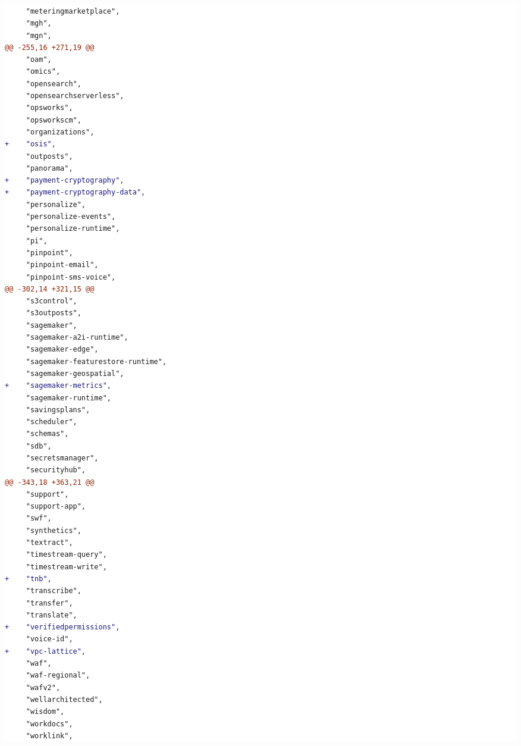 ```diff
     "meteringmarketplace",
     "mgh",
     "mgn",
@@ -255,16 +271,19 @@
     "oam",
     "omics",
     "opensearch",
     "opensearchserverless",
     "opsworks",
     "opsworkscm",
     "organizations",
+    "osis",
     "outposts",
     "panorama",
+    "payment-cryptography",
+    "payment-cryptography-data",
     "personalize",
     "personalize-events",
     "personalize-runtime",
     "pi",
     "pinpoint",
     "pinpoint-email",
     "pinpoint-sms-voice",
@@ -302,14 +321,15 @@
     "s3control",
     "s3outposts",
     "sagemaker",
     "sagemaker-a2i-runtime",
     "sagemaker-edge",
     "sagemaker-featurestore-runtime",
     "sagemaker-geospatial",
+    "sagemaker-metrics",
     "sagemaker-runtime",
     "savingsplans",
     "scheduler",
     "schemas",
     "sdb",
     "secretsmanager",
     "securityhub",
@@ -343,18 +363,21 @@
     "support",
     "support-app",
     "swf",
     "synthetics",
     "textract",
     "timestream-query",
     "timestream-write",
+    "tnb",
     "transcribe",
     "transfer",
     "translate",
+    "verifiedpermissions",
     "voice-id",
+    "vpc-lattice",
     "waf",
     "waf-regional",
     "wafv2",
     "wellarchitected",
     "wisdom",
     "workdocs",
     "worklink",
```
